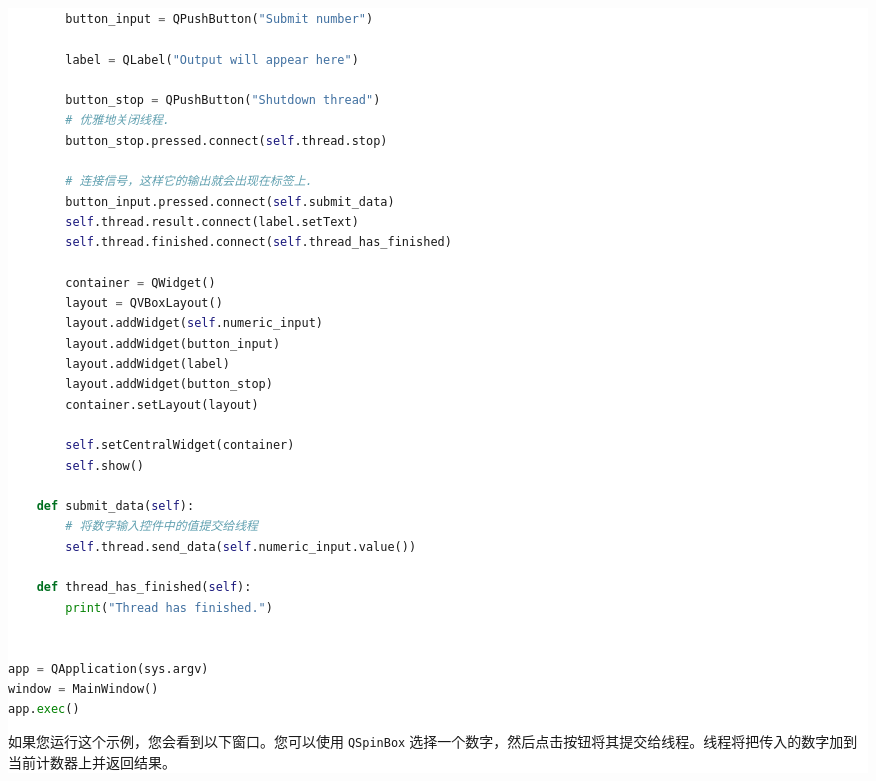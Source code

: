 ```python
        button_input = QPushButton("Submit number")
        
        label = QLabel("Output will appear here")
        
        button_stop = QPushButton("Shutdown thread")
        # 优雅地关闭线程.
        button_stop.pressed.connect(self.thread.stop)
        
        # 连接信号，这样它的输出就会出现在标签上.
        button_input.pressed.connect(self.submit_data)
        self.thread.result.connect(label.setText)
        self.thread.finished.connect(self.thread_has_finished)
        
        container = QWidget()
        layout = QVBoxLayout()
        layout.addWidget(self.numeric_input)
        layout.addWidget(button_input)
        layout.addWidget(label)
        layout.addWidget(button_stop)
        container.setLayout(layout)
        
        self.setCentralWidget(container)
        self.show()
        
    def submit_data(self):
        # 将数字输入控件中的值提交给线程
        self.thread.send_data(self.numeric_input.value())
        
    def thread_has_finished(self):
        print("Thread has finished.")
        
    
app = QApplication(sys.argv)
window = MainWindow()
app.exec()
```

如果您运行这个示例，您会看到以下窗口。您可以使用 `QSpinBox` 选择一个数字，然后点击按钮将其提交给线程。线程将把传入的数字加到当前计数器上并返回结果。
